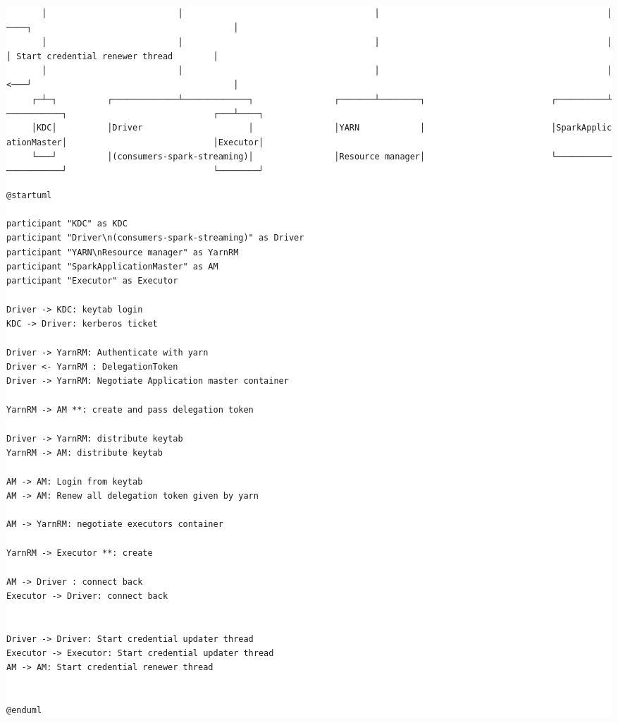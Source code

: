 ```
       │                          │                                      │                                             │────┐                                        │                                     
       │                          │                                      │                                             │    │ Start credential renewer thread        │                                     
       │                          │                                      │                                             │<───┘                                        │                                     
     ┌─┴─┐          ┌─────────────┴─────────────┐                ┌───────┴────────┐                         ┌──────────┴───────────┐                             ┌───┴────┐                                
     │KDC│          │Driver                     │                │YARN            │                         │SparkApplicationMaster│                             │Executor│                                
     └───┘          │(consumers-spark-streaming)│                │Resource manager│                         └──────────────────────┘                             └────────┘  
```


```
@startuml

participant "KDC" as KDC
participant "Driver\n(consumers-spark-streaming)" as Driver
participant "YARN\nResource manager" as YarnRM
participant "SparkApplicationMaster" as AM
participant "Executor" as Executor

Driver -> KDC: keytab login
KDC -> Driver: kerberos ticket

Driver -> YarnRM: Authenticate with yarn
Driver <- YarnRM : DelegationToken
Driver -> YarnRM: Negotiate Application master container

YarnRM -> AM **: create and pass delegation token

Driver -> YarnRM: distribute keytab
YarnRM -> AM: distribute keytab

AM -> AM: Login from keytab
AM -> AM: Renew all delegation token given by yarn

AM -> YarnRM: negotiate executors container

YarnRM -> Executor **: create

AM -> Driver : connect back
Executor -> Driver: connect back


Driver -> Driver: Start credential updater thread
Executor -> Executor: Start credential updater thread
AM -> AM: Start credential renewer thread


@enduml
```
